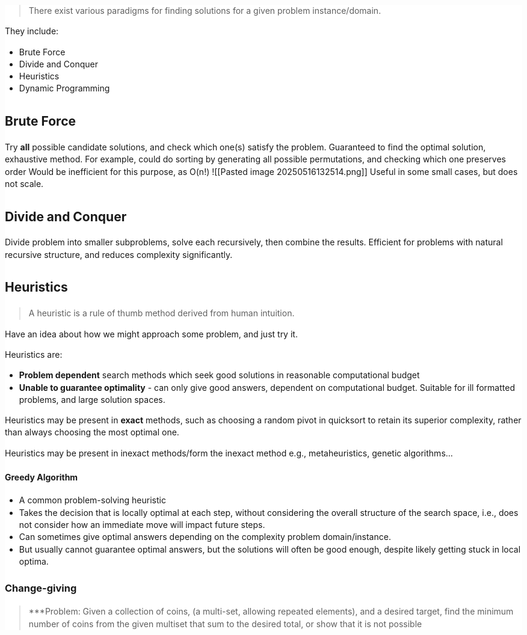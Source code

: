 > There exist various paradigms for finding solutions for a given problem instance/domain. 

They include:
- Brute Force
- Divide and Conquer
- Heuristics
- Dynamic Programming

## Brute Force
Try **all** possible candidate solutions, and check which one(s) satisfy the problem.
Guaranteed to find the optimal solution, exhaustive method.
For example, could do sorting by generating all possible permutations, and checking which one preserves order
	Would be inefficient for this purpose, as O(n!)
		![[Pasted image 20250516132514.png]]
Useful in some small cases, but does not scale.
## Divide and Conquer
Divide problem into smaller subproblems, solve each recursively, then combine the results. Efficient for problems with natural recursive structure, and reduces complexity significantly.

## Heuristics
> A heuristic is a rule of thumb method derived from human intuition. 

Have an idea about how we might approach some problem, and just try it. 

Heuristics are:
- **Problem dependent** search methods which seek good solutions in reasonable computational budget
- **Unable to guarantee optimality** - can only give good answers, dependent on computational budget.
Suitable for ill formatted problems, and large solution spaces.

Heuristics may be present in **exact** methods, such as choosing a random pivot in quicksort to retain its superior complexity, rather than always choosing the most optimal one. 

Heuristics may be present in inexact methods/form the inexact method e.g., metaheuristics, genetic algorithms...

#### Greedy Algorithm
- A common problem-solving heuristic
- Takes the decision that is locally optimal at each step, without considering the overall structure of the search space, i.e., does not consider how an immediate move will impact future steps.
- Can sometimes give optimal answers depending on the complexity problem domain/instance.
- But usually cannot guarantee optimal answers, but the solutions will often be good enough, despite likely getting stuck in local optima. 


### Change-giving
> ***Problem: Given a collection of coins, (a multi-set, allowing repeated elements), and a desired target, find the minimum number of coins from the given multiset that sum to the desired total, or show that it is not possible
